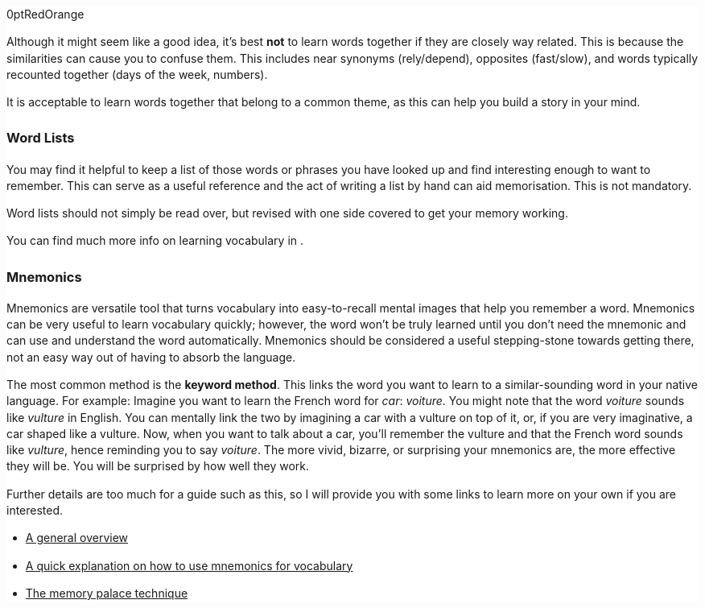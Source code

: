  0ptRedOrange

 Although it might seem like a good idea, it’s best **not** to learn
 words together if they are closely way related. This is because the
 similarities can cause you to confuse them. This includes near synonyms
 (rely/depend), opposites (fast/slow), and words typically recounted
 together (days of the week, numbers).

 It is acceptable to learn words together that belong to a common theme,
 as this can help you build a story in your mind.

 ### Word Lists

 You may find it helpful to keep a list of those words or phrases you
 have looked up and find interesting enough to want to remember. This can
 serve as a useful reference and the act of writing a list by hand can
 aid memorisation. This is not mandatory.

 Word lists should not simply be read over, but revised with one side
 covered to get your memory working.

 You can find much more info on learning vocabulary in .

 ### Mnemonics

 Mnemonics are versatile tool that turns vocabulary into easy-to-recall
 mental images that help you remember a word. Mnemonics can be very
 useful to learn vocabulary quickly; however, the word won’t be truly
 learned until you don’t need the mnemonic and can use and understand the
 word automatically. Mnemonics should be considered a useful
 stepping-stone towards getting there, not an easy way out of having to
 absorb the language.

 The most common method is the **keyword method**. This links the word
 you want to learn to a similar-sounding word in your native language.
 For example: Imagine you want to learn the French word for *car*:
 *voiture*. You might note that the word *voiture* sounds like *vulture*
 in English. You can mentally link the two by imagining a car with a
 vulture on top of it, or, if you are very imaginative, a car shaped like
 a vulture. Now, when you want to talk about a car, you’ll remember the
 vulture and that the French word sounds like *vulture*, hence reminding
 you to say *voiture*. The more vivid, bizarre, or surprising your
 mnemonics are, the more effective they will be. You will be surprised by
 how well they work.

 Further details are too much for a guide such as this, so I will provide
 you with some links to learn more on your own if you are interested.

 -   [A general
     overview](http://www.mempowered.com/mnemonics/introduction)

 -   [A quick explanation on how to use mnemonics for
     vocabulary](http://www.5minutelanguage.com/how-to-use-mnemonics-to-learn-vocabulary-in-any-language/)

 -   [The memory palace
     technique](https://www.fluentin3months.com/memory-palace/)
